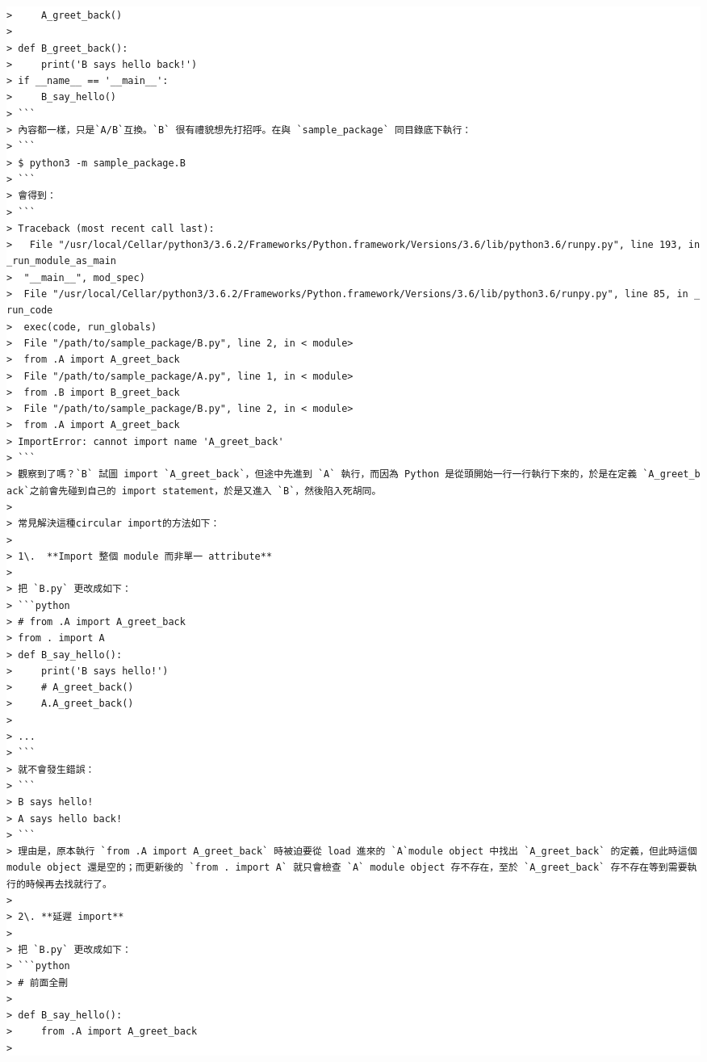     >     A_greet_back()
    > 
    > def B_greet_back():
    >     print('B says hello back!')
    > if __name__ == '__main__':
    >     B_say_hello()
    > ```
    > 內容都一樣，只是`A/B`互換。`B` 很有禮貌想先打招呼。在與 `sample_package` 同目錄底下執行：
    > ```
    > $ python3 -m sample_package.B
    > ```
    > 會得到：
    > ```
    > Traceback (most recent call last):
    >   File "/usr/local/Cellar/python3/3.6.2/Frameworks/Python.framework/Versions/3.6/lib/python3.6/runpy.py", line 193, in _run_module_as_main
    >  "__main__", mod_spec)
    >  File "/usr/local/Cellar/python3/3.6.2/Frameworks/Python.framework/Versions/3.6/lib/python3.6/runpy.py", line 85, in _run_code
    >  exec(code, run_globals)
    >  File "/path/to/sample_package/B.py", line 2, in < module>
    >  from .A import A_greet_back
    >  File "/path/to/sample_package/A.py", line 1, in < module>
    >  from .B import B_greet_back
    >  File "/path/to/sample_package/B.py", line 2, in < module>
    >  from .A import A_greet_back
    > ImportError: cannot import name 'A_greet_back'
    > ```
    > 觀察到了嗎？`B` 試圖 import `A_greet_back`，但途中先進到 `A` 執行，而因為 Python 是從頭開始一行一行執行下來的，於是在定義 `A_greet_back`之前會先碰到自己的 import statement，於是又進入 `B`，然後陷入死胡同。
    > 
    > 常見解決這種circular import的方法如下：
    > 
    > 1\.  **Import 整個 module 而非單一 attribute**
    > 
    > 把 `B.py` 更改成如下：
    > ```python
    > # from .A import A_greet_back
    > from . import A
    > def B_say_hello():
    >     print('B says hello!')
    >     # A_greet_back()
    >     A.A_greet_back()
    > 
    > ...
    > ```
    > 就不會發生錯誤：
    > ```
    > B says hello!
    > A says hello back!
    > ```
    > 理由是，原本執行 `from .A import A_greet_back` 時被迫要從 load 進來的 `A`module object 中找出 `A_greet_back` 的定義，但此時這個 module object 還是空的；而更新後的 `from . import A` 就只會檢查 `A` module object 存不存在，至於 `A_greet_back` 存不存在等到需要執行的時候再去找就行了。
    > 
    > 2\. **延遲 import**
    > 
    > 把 `B.py` 更改成如下：
    > ```python
    > # 前面全刪
    > 
    > def B_say_hello():
    >     from .A import A_greet_back
    > 